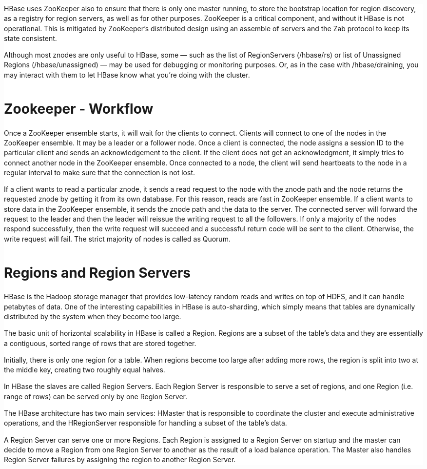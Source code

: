 HBase uses ZooKeeper also to ensure that there is only one master running, to store the bootstrap location for region discovery, as a registry for region servers, as well as for other purposes. ZooKeeper is a critical component, and without it HBase is not operational. This is mitigated by ZooKeeper’s distributed design using an assemble of servers and the Zab protocol to keep its state consistent.


Although most znodes are only useful to HBase, some — such as the list of RegionServers (/hbase/rs) or list of Unassigned Regions (/hbase/unassigned) — may be used for debugging or monitoring purposes. Or, as in the case with /hbase/draining, you may interact with them to let HBase know what you’re doing with the cluster.



# Zookeeper - Workflow

Once a ZooKeeper ensemble starts, it will wait for the clients to connect. Clients will connect to one of the nodes in the ZooKeeper ensemble. It may be a leader or a follower node. Once a client is connected, the node assigns a session ID to the particular client and sends an acknowledgement to the client. If the client does not get an acknowledgment, it simply tries to connect another node in the ZooKeeper ensemble. Once connected to a node, the client will send heartbeats to the node in a regular interval to make sure that the connection is not lost.

If a client wants to read a particular znode, it sends a read request to the node with the znode path and the node returns the requested znode by getting it from its own database. For this reason, reads are fast in ZooKeeper ensemble.
If a client wants to store data in the ZooKeeper ensemble, it sends the znode path and the data to the server. The connected server will forward the request to the leader and then the leader will reissue the writing request to all the followers. If only a majority of the nodes respond successfully, then the write request will succeed and a successful return code will be sent to the client. Otherwise, the write request will fail. The strict majority of nodes is called as Quorum.


# Regions and Region Servers

HBase is the Hadoop storage manager that provides low-latency random reads and writes on top of HDFS, and it can handle petabytes of data. One of the interesting capabilities in HBase is auto-sharding, which simply means that tables are dynamically distributed by the system when they become too large.

The basic unit of horizontal scalability in HBase is called a Region. Regions are a subset of the table’s data and they are essentially a contiguous, sorted range of rows that are stored together.

Initially, there is only one region for a table. When regions become too large after adding more rows, the region is split into two at the middle key, creating two roughly equal halves.

In HBase the slaves are called Region Servers. Each Region Server is responsible to serve a set of regions, and one Region (i.e. range of rows) can be served only by one Region Server.

The HBase architecture has two main services: HMaster that is responsible to coordinate the cluster and execute administrative operations, and the HRegionServer responsible for handling a subset of the table’s data.


A Region Server can serve one or more Regions. Each Region is assigned to a Region Server on startup and the master can decide to move a Region from one Region Server to another as the result of a load balance operation. The Master also handles Region Server failures by assigning the region to another Region Server.
